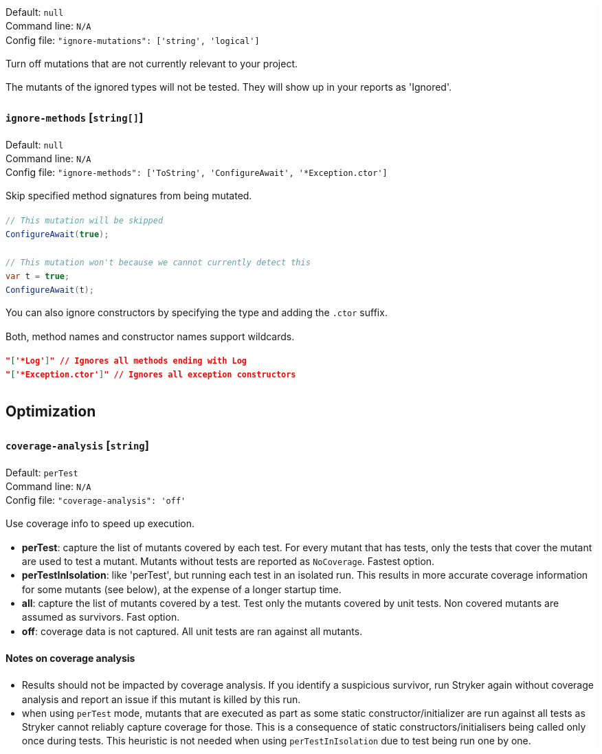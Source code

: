 Default: `null`  
Command line: `N/A`  
Config file: `"ignore-mutations": ['string', 'logical']`

Turn off mutations that are not currently relevant to your project. 

The mutants of the ignored types will not be tested. They will show up in your reports as 'Ignored'.

### `ignore-methods` [`string[]`]

Default: `null`  
Command line: `N/A`  
Config file: `"ignore-methods": ['ToString', 'ConfigureAwait', '*Exception.ctor']`

Skip specified method signatures from being mutated. 

```csharp
// This mutation will be skipped
ConfigureAwait(true); 

// This mutation won't because we cannot currently detect this
var t = true;
ConfigureAwait(t); 
```

You can also ignore constructors by specifying the type and adding the `.ctor` suffix.

Both, method names and constructor names support wildcards.

```json
"['*Log']" // Ignores all methods ending with Log
"['*Exception.ctor']" // Ignores all exception constructors
```

## Optimization

### `coverage-analysis` [`string`]

Default: `perTest`  
Command line: `N/A`  
Config file: `"coverage-analysis": 'off'`

Use coverage info to speed up execution. 

- **perTest**: capture the list of mutants covered by each test. For every mutant that has tests, only the tests that cover the mutant are used to test a mutant. Mutants without tests are reported as `NoCoverage`. Fastest option.
- **perTestInIsolation**: like 'perTest', but running each test in an isolated run. This results in more accurate
coverage information for some mutants (see below), at the expense of a longer startup time.
- **all**: capture the list of mutants covered by a test. Test only the mutants covered by unit tests. Non covered mutants are assumed as survivors. Fast option.
- **off**: coverage data is not captured. All unit tests are ran against all mutants.

#### Notes on coverage analysis
* Results should not be impacted by coverage analysis. If you identify a suspicious survivor, run
Stryker again without coverage analysis and report an issue if this mutant is killed by this run.
* when using `perTest` mode, mutants that are executed as part as some static constructor/initializer 
are run against all tests as Stryker cannot reliably capture coverage for those. This is a consequence of static
constructors/initialisers being called only once during tests. This heuristic is not needed when using
`perTestInIsolation` due to test being run one by one.
